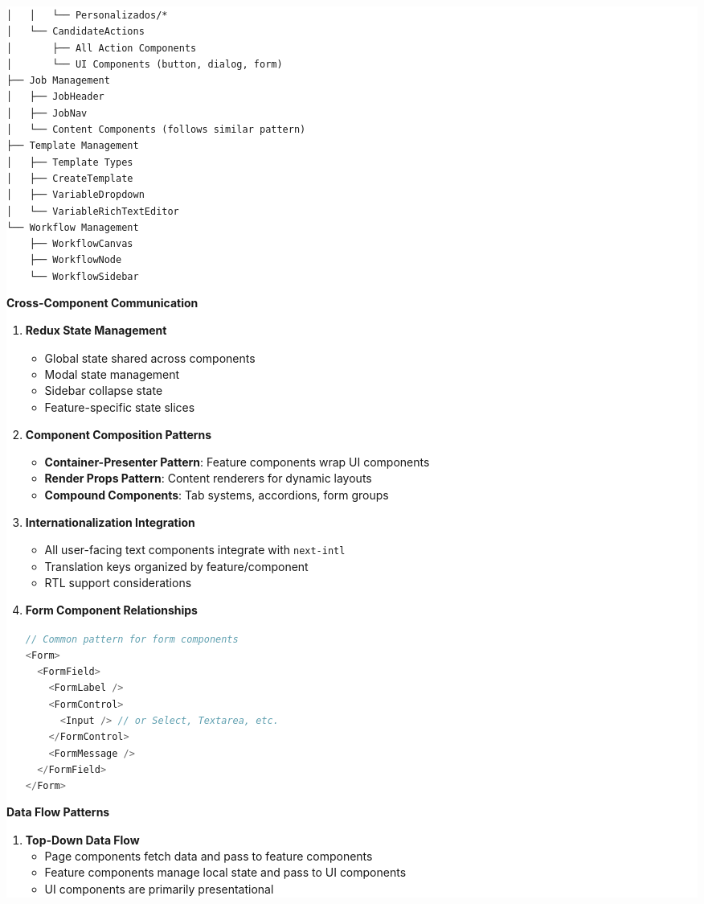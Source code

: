 ```
│   │   └── Personalizados/*
│   └── CandidateActions
│       ├── All Action Components
│       └── UI Components (button, dialog, form)
├── Job Management
│   ├── JobHeader
│   ├── JobNav
│   └── Content Components (follows similar pattern)
├── Template Management
│   ├── Template Types
│   ├── CreateTemplate
│   ├── VariableDropdown
│   └── VariableRichTextEditor
└── Workflow Management
    ├── WorkflowCanvas
    ├── WorkflowNode
    └── WorkflowSidebar
```

**Cross-Component Communication**

1. **Redux State Management**
   - Global state shared across components
   - Modal state management
   - Sidebar collapse state
   - Feature-specific state slices

2. **Component Composition Patterns**
   - **Container-Presenter Pattern**: Feature components wrap UI components
   - **Render Props Pattern**: Content renderers for dynamic layouts
   - **Compound Components**: Tab systems, accordions, form groups

3. **Internationalization Integration**
   - All user-facing text components integrate with `next-intl`
   - Translation keys organized by feature/component
   - RTL support considerations

4. **Form Component Relationships**
   ```typescript
   // Common pattern for form components
   <Form>
     <FormField>
       <FormLabel />
       <FormControl>
         <Input /> // or Select, Textarea, etc.
       </FormControl>
       <FormMessage />
     </FormField>
   </Form>
   ```

**Data Flow Patterns**

1. **Top-Down Data Flow**
   - Page components fetch data and pass to feature components
   - Feature components manage local state and pass to UI components
   - UI components are primarily presentational
